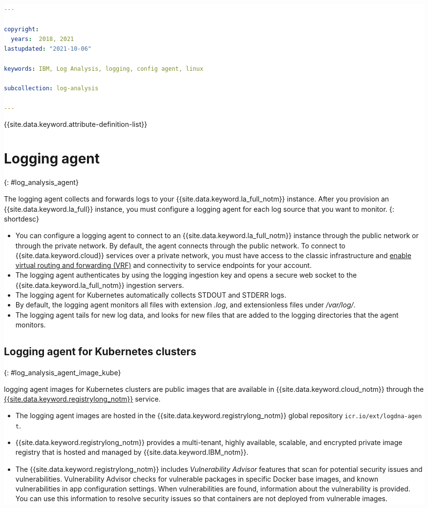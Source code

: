 ```yaml
---

copyright:
  years:  2018, 2021
lastupdated: "2021-10-06"

keywords: IBM, Log Analysis, logging, config agent, linux

subcollection: log-analysis

---
```


{{site.data.keyword.attribute-definition-list}}

# Logging agent
{: #log_analysis_agent}

The logging agent collects and forwards logs to your {{site.data.keyword.la_full_notm}} instance. After you provision an {{site.data.keyword.la_full}} instance, you must configure a logging agent for each log source that you want to monitor.
{: shortdesc}

* You can configure a logging agent to connect to an {{site.data.keyword.la_full_notm}} instance through the public network or through the private network. By default, the agent connects through the public network. To connect to {{site.data.keyword.cloud}} services over a private network, you must have access to the classic infrastructure and [enable virtual routing and forwarding (VRF)](/docs/account?topic=account-vrf-service-endpoint) and connectivity to service endpoints for your account.
* The logging agent authenticates by using the logging ingestion key and opens a secure web socket to the {{site.data.keyword.la_full_notm}} ingestion servers.
* The logging agent for Kubernetes automatically collects STDOUT and STDERR logs.
* By default, the logging agent monitors all files with extension *.log*, and extensionless files under */var/log/*.
* The logging agent tails for new log data, and looks for new files that are added to the logging directories that the agent monitors.


## Logging agent for Kubernetes clusters
{: #log_analysis_agent_image_kube}

logging agent images for Kubernetes clusters are public images that are available in {{site.data.keyword.cloud_notm}} through the [{{site.data.keyword.registrylong_notm}}](/docs/Registry?topic=Registry-getting-started) service. 

* The logging agent images are hosted in the {{site.data.keyword.registrylong_notm}} global repository `icr.io/ext/logdna-agent`.

* {{site.data.keyword.registrylong_notm}} provides a multi-tenant, highly available, scalable, and encrypted private image registry that is hosted and managed by {{site.data.keyword.IBM_notm}}. 

* The {{site.data.keyword.registrylong_notm}} includes *Vulnerability Advisor* features that scan for potential security issues and vulnerabilities. Vulnerability Advisor checks for vulnerable packages in specific Docker base images, and known vulnerabilities in app configuration settings. When vulnerabilities are found, information about the vulnerability is provided. You can use this information to resolve security issues so that containers are not deployed from vulnerable images. 
